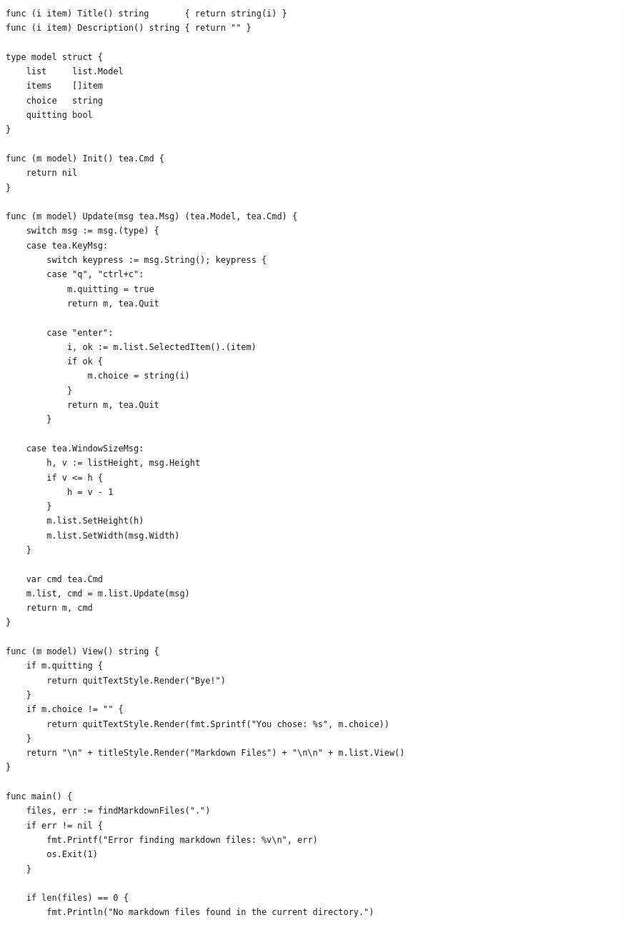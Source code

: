 ````
func (i item) Title() string       { return string(i) }
func (i item) Description() string { return "" }

type model struct {
	list     list.Model
	items    []item
	choice   string
	quitting bool
}

func (m model) Init() tea.Cmd {
	return nil
}

func (m model) Update(msg tea.Msg) (tea.Model, tea.Cmd) {
	switch msg := msg.(type) {
	case tea.KeyMsg:
		switch keypress := msg.String(); keypress {
		case "q", "ctrl+c":
			m.quitting = true
			return m, tea.Quit

		case "enter":
			i, ok := m.list.SelectedItem().(item)
			if ok {
				m.choice = string(i)
			}
			return m, tea.Quit
		}

	case tea.WindowSizeMsg:
		h, v := listHeight, msg.Height
		if v <= h {
			h = v - 1
		}
		m.list.SetHeight(h)
		m.list.SetWidth(msg.Width)
	}

	var cmd tea.Cmd
	m.list, cmd = m.list.Update(msg)
	return m, cmd
}

func (m model) View() string {
	if m.quitting {
		return quitTextStyle.Render("Bye!")
	}
	if m.choice != "" {
		return quitTextStyle.Render(fmt.Sprintf("You chose: %s", m.choice))
	}
	return "\n" + titleStyle.Render("Markdown Files") + "\n\n" + m.list.View()
}

func main() {
	files, err := findMarkdownFiles(".")
	if err != nil {
		fmt.Printf("Error finding markdown files: %v\n", err)
		os.Exit(1)
	}

	if len(files) == 0 {
		fmt.Println("No markdown files found in the current directory.")
````